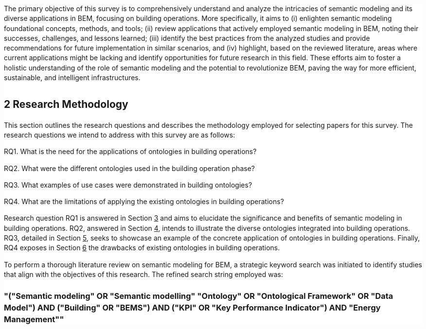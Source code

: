 The primary objective of this survey is to comprehensively understand and analyze the intricacies of semantic modeling and its diverse applications in BEM, focusing on building operations. More specifically, it aims to (i) enlighten semantic modeling foundational concepts, methods, and tools; (ii) review applications that actively employed semantic modeling in BEM, noting their successes, challenges, and lessons learned; (iii) identify the best practices from the analyzed studies and provide recommendations for future implementation in similar scenarios, and (iv) highlight, based on the reviewed literature, areas where current applications might be lacking and identify opportunities for future research in this field. These efforts aim to foster a holistic understanding of the role of semantic modeling and the potential to revolutionize BEM, paving the way for more efficient, sustainable, and intelligent infrastructures.

## 2 Research Methodology

This section outlines the research questions and describes the methodology employed for selecting papers for this survey. The research questions we intend to address with this survey are as follows:

RQ1. What is the need for the applications of ontologies in building operations?

RQ2. What were the different ontologies used in the building operation phase?

RQ3. What examples of use cases were demonstrated in building ontologies?

RQ4. What are the limitations of applying the existing ontologies in building operations?

Research question RQ1 is answered in Section [3](#ref-section-3) and aims to elucidate the significance and benefits of semantic modeling in building operations. RQ2, answered in Section [4](#ref-section-4), intends to illustrate the diverse ontologies integrated into building operations. RQ3, detailed in Section [5](#ref-section-5), seeks to showcase an example of the concrete application of ontologies in building operations. Finally, RQ4 exposes in Section [6](#ref-section-6) the drawbacks of existing ontologies in building operations.

To perform a thorough literature review on semantic modeling for BEM, a strategic keyword search was initiated to identify studies that align with the objectives of this research. The refined search string employed was:

### "("Semantic modeling" OR "Semantic modelling" "Ontology" OR "Ontological Framework" OR "Data Model") AND ("Building" OR "BEMS") AND ("KPI" OR "Key Performance Indicator") AND "Energy Management""

